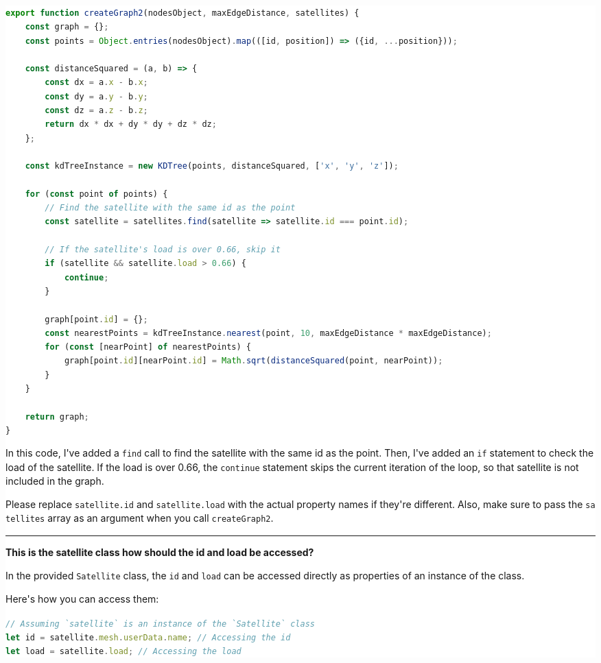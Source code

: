 ```javascript
export function createGraph2(nodesObject, maxEdgeDistance, satellites) {
    const graph = {};
    const points = Object.entries(nodesObject).map(([id, position]) => ({id, ...position}));

    const distanceSquared = (a, b) => {
        const dx = a.x - b.x;
        const dy = a.y - b.y;
        const dz = a.z - b.z;
        return dx * dx + dy * dy + dz * dz;
    };

    const kdTreeInstance = new KDTree(points, distanceSquared, ['x', 'y', 'z']);

    for (const point of points) {
        // Find the satellite with the same id as the point
        const satellite = satellites.find(satellite => satellite.id === point.id);

        // If the satellite's load is over 0.66, skip it
        if (satellite && satellite.load > 0.66) {
            continue;
        }

        graph[point.id] = {};
        const nearestPoints = kdTreeInstance.nearest(point, 10, maxEdgeDistance * maxEdgeDistance);
        for (const [nearPoint] of nearestPoints) {
            graph[point.id][nearPoint.id] = Math.sqrt(distanceSquared(point, nearPoint));
        }
    }

    return graph;
}
```

In this code, I've added a `find` call to find the satellite with the same id as the point. Then, I've added an `if` statement to check the load of the satellite. If the load is over 0.66, the `continue` statement skips the current iteration of the loop, so that satellite is not included in the graph.

Please replace `satellite.id` and `satellite.load` with the actual property names if they're different. Also, make sure to pass the `satellites` array as an argument when you call `createGraph2`.

-----------------------------------

**This is the satellite class how should the id and load be accessed?**

In the provided `Satellite` class, the `id` and `load` can be accessed directly as properties of an instance of the class.

Here's how you can access them:

```javascript
// Assuming `satellite` is an instance of the `Satellite` class
let id = satellite.mesh.userData.name; // Accessing the id
let load = satellite.load; // Accessing the load
```
